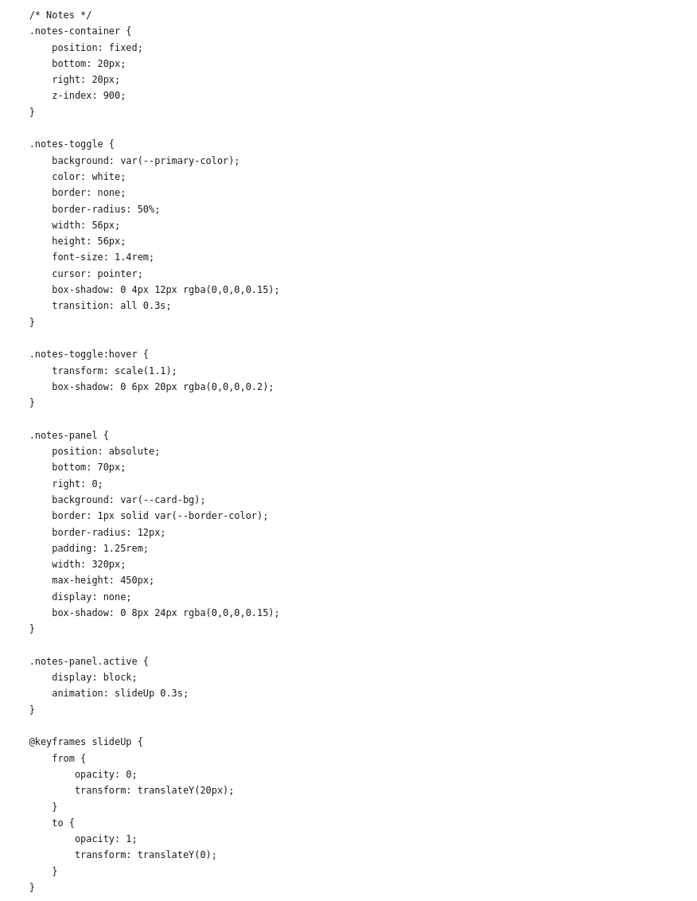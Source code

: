         /* Notes */
        .notes-container {
            position: fixed;
            bottom: 20px;
            right: 20px;
            z-index: 900;
        }

        .notes-toggle {
            background: var(--primary-color);
            color: white;
            border: none;
            border-radius: 50%;
            width: 56px;
            height: 56px;
            font-size: 1.4rem;
            cursor: pointer;
            box-shadow: 0 4px 12px rgba(0,0,0,0.15);
            transition: all 0.3s;
        }

        .notes-toggle:hover {
            transform: scale(1.1);
            box-shadow: 0 6px 20px rgba(0,0,0,0.2);
        }

        .notes-panel {
            position: absolute;
            bottom: 70px;
            right: 0;
            background: var(--card-bg);
            border: 1px solid var(--border-color);
            border-radius: 12px;
            padding: 1.25rem;
            width: 320px;
            max-height: 450px;
            display: none;
            box-shadow: 0 8px 24px rgba(0,0,0,0.15);
        }

        .notes-panel.active {
            display: block;
            animation: slideUp 0.3s;
        }

        @keyframes slideUp {
            from {
                opacity: 0;
                transform: translateY(20px);
            }
            to {
                opacity: 1;
                transform: translateY(0);
            }
        }
